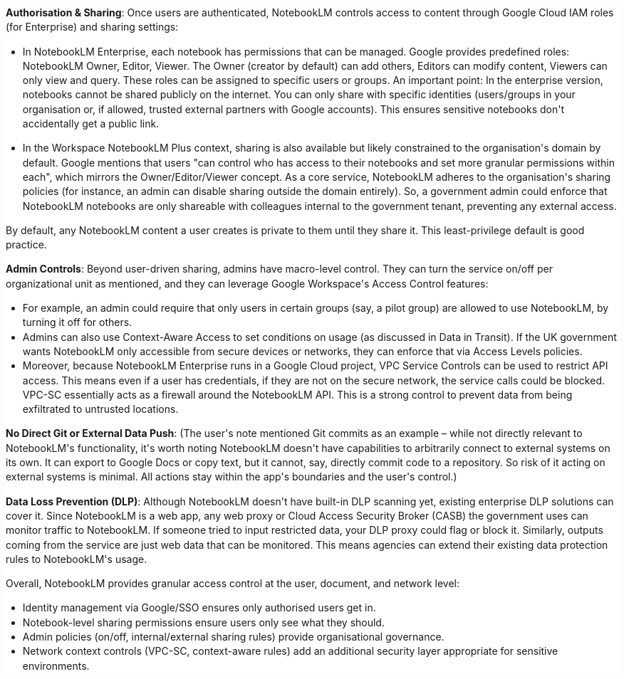**Authorisation & Sharing**: Once users are authenticated, NotebookLM controls access to content through Google Cloud IAM roles (for Enterprise) and sharing settings:

- In NotebookLM Enterprise, each notebook has permissions that can be managed. Google provides predefined roles: NotebookLM Owner, Editor, Viewer. The Owner (creator by default) can add others, Editors can modify content, Viewers can only view and query. These roles can be assigned to specific users or groups. An important point: In the enterprise version, notebooks cannot be shared publicly on the internet. You can only share with specific identities (users/groups in your organisation or, if allowed, trusted external partners with Google accounts). This ensures sensitive notebooks don't accidentally get a public link.

- In the Workspace NotebookLM Plus context, sharing is also available but likely constrained to the organisation's domain by default. Google mentions that users "can control who has access to their notebooks and set more granular permissions within each", which mirrors the Owner/Editor/Viewer concept. As a core service, NotebookLM adheres to the organisation's sharing policies (for instance, an admin can disable sharing outside the domain entirely). So, a government admin could enforce that NotebookLM notebooks are only shareable with colleagues internal to the government tenant, preventing any external access.

By default, any NotebookLM content a user creates is private to them until they share it. This least-privilege default is good practice.

**Admin Controls**: Beyond user-driven sharing, admins have macro-level control. They can turn the service on/off per organizational unit as mentioned, and they can leverage Google Workspace's Access Control features:

- For example, an admin could require that only users in certain groups (say, a pilot group) are allowed to use NotebookLM, by turning it off for others.
- Admins can also use Context-Aware Access to set conditions on usage (as discussed in Data in Transit). If the UK government wants NotebookLM only accessible from secure devices or networks, they can enforce that via Access Levels policies.
- Moreover, because NotebookLM Enterprise runs in a Google Cloud project, VPC Service Controls can be used to restrict API access. This means even if a user has credentials, if they are not on the secure network, the service calls could be blocked. VPC-SC essentially acts as a firewall around the NotebookLM API. This is a strong control to prevent data from being exfiltrated to untrusted locations.

**No Direct Git or External Data Push**: (The user's note mentioned Git commits as an example – while not directly relevant to NotebookLM's functionality, it's worth noting NotebookLM doesn't have capabilities to arbitrarily connect to external systems on its own. It can export to Google Docs or copy text, but it cannot, say, directly commit code to a repository. So risk of it acting on external systems is minimal. All actions stay within the app's boundaries and the user's control.)

**Data Loss Prevention (DLP)**: Although NotebookLM doesn't have built-in DLP scanning yet, existing enterprise DLP solutions can cover it. Since NotebookLM is a web app, any web proxy or Cloud Access Security Broker (CASB) the government uses can monitor traffic to NotebookLM. If someone tried to input restricted data, your DLP proxy could flag or block it. Similarly, outputs coming from the service are just web data that can be monitored. This means agencies can extend their existing data protection rules to NotebookLM's usage.

Overall, NotebookLM provides granular access control at the user, document, and network level:

- Identity management via Google/SSO ensures only authorised users get in.
- Notebook-level sharing permissions ensure users only see what they should.
- Admin policies (on/off, internal/external sharing rules) provide organisational governance.
- Network context controls (VPC-SC, context-aware rules) add an additional security layer appropriate for sensitive environments.
